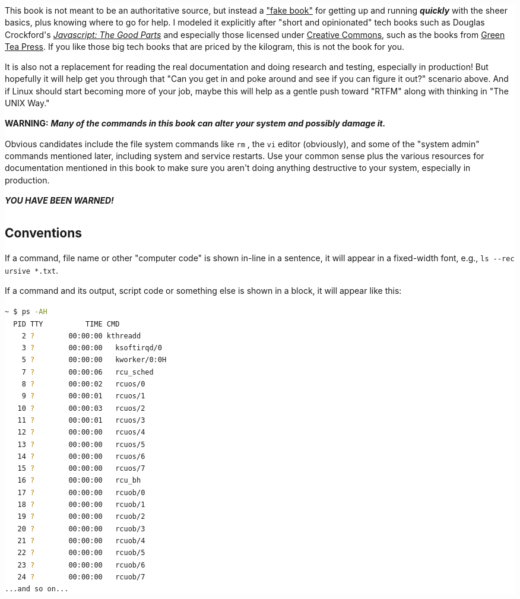 This book is not meant to be an authoritative source, but instead a ["fake book"](https://en.wikipedia.org/wiki/Fake_book) for getting up and running ***quickly*** with the sheer basics, plus knowing where to go for help. I modeled it explicitly after "short and opinionated" tech books such as Douglas Crockford's [*Javascript: The Good Parts*](http://shop.oreilly.com/product/9780596517748.do) and especially those licensed under [Creative Commons](http://creativecommons.org/licenses/by-sa/4.0/), such as the books from [Green Tea Press](http://greenteapress.com/). If you like those big tech books that are priced by the kilogram, this is not the book for you.

It is also not a replacement for reading the real documentation and doing research and testing, especially in production! But hopefully it will help get you through that "Can you get in and poke around and see if you can figure it out?" scenario above. And if Linux should start becoming more of your job, maybe this will help as a gentle push toward "RTFM" along with thinking in "The UNIX Way."

**WARNING:** ***Many of the commands in this book can alter your system and possibly damage it.***

Obvious candidates include the file system commands like `rm` , the `vi` editor (obviously), and some of the "system admin" commands mentioned later, including system and service restarts. Use your common sense plus the various resources for documentation mentioned in this book to make sure you aren't doing anything destructive to your system, especially in production.

***YOU HAVE BEEN WARNED!***

Conventions
-----------

If a command, file name or other "computer code" is shown in-line in a sentence, it will appear in a fixed-width font, e.g., `ls --recursive *.txt`.

If a command and its output, script code or something else is shown in a block, it will appear like this:

``` bash
~ $ ps -AH
  PID TTY          TIME CMD
    2 ?        00:00:00 kthreadd
    3 ?        00:00:00   ksoftirqd/0
    5 ?        00:00:00   kworker/0:0H
    7 ?        00:00:06   rcu_sched
    8 ?        00:00:02   rcuos/0
    9 ?        00:00:01   rcuos/1
   10 ?        00:00:03   rcuos/2
   11 ?        00:00:01   rcuos/3
   12 ?        00:00:00   rcuos/4
   13 ?        00:00:00   rcuos/5
   14 ?        00:00:00   rcuos/6
   15 ?        00:00:00   rcuos/7
   16 ?        00:00:00   rcu_bh
   17 ?        00:00:00   rcuob/0
   18 ?        00:00:00   rcuob/1
   19 ?        00:00:00   rcuob/2
   20 ?        00:00:00   rcuob/3
   21 ?        00:00:00   rcuob/4
   22 ?        00:00:00   rcuob/5
   23 ?        00:00:00   rcuob/6
   24 ?        00:00:00   rcuob/7
...and so on...
```
